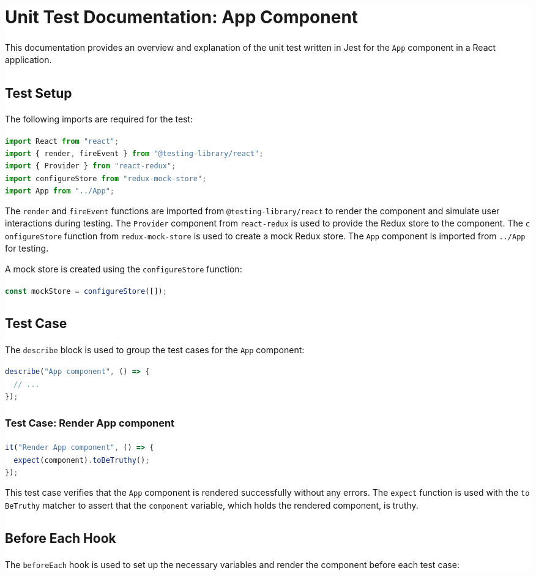 # Unit Test Documentation: App Component

This documentation provides an overview and explanation of the unit test written in Jest for the `App` component in a React application.

## Test Setup

The following imports are required for the test:

```javascript
import React from "react";
import { render, fireEvent } from "@testing-library/react";
import { Provider } from "react-redux";
import configureStore from "redux-mock-store";
import App from "../App";
```

The `render` and `fireEvent` functions are imported from `@testing-library/react` to render the component and simulate user interactions during testing. The `Provider` component from `react-redux` is used to provide the Redux store to the component. The `configureStore` function from `redux-mock-store` is used to create a mock Redux store. The `App` component is imported from `../App` for testing.

A mock store is created using the `configureStore` function:

```javascript
const mockStore = configureStore([]);
```

## Test Case

The `describe` block is used to group the test cases for the `App` component:

```javascript
describe("App component", () => {
  // ...
});
```

### Test Case: Render App component

```javascript
it("Render App component", () => {
  expect(component).toBeTruthy();
});
```

This test case verifies that the `App` component is rendered successfully without any errors. The `expect` function is used with the `toBeTruthy` matcher to assert that the `component` variable, which holds the rendered component, is truthy.

## Before Each Hook

The `beforeEach` hook is used to set up the necessary variables and render the component before each test case:
